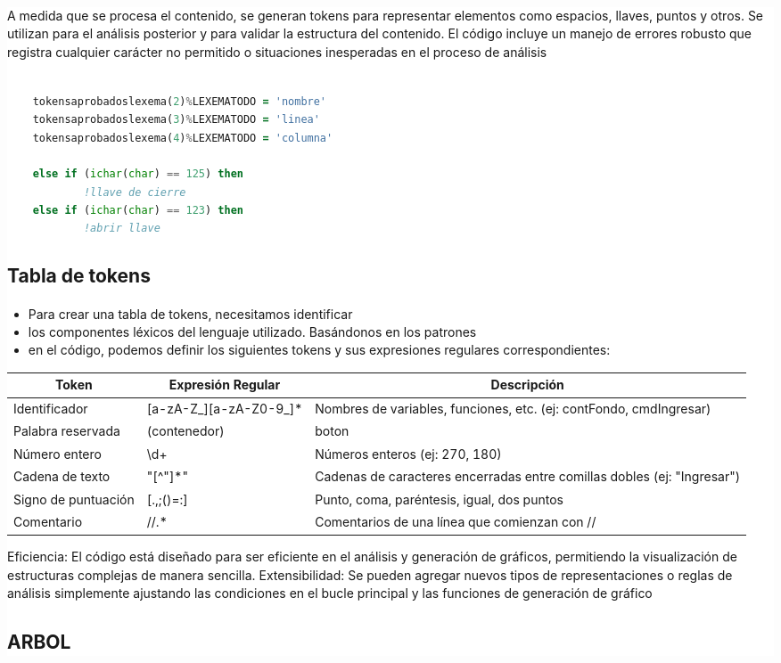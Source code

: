A medida que se procesa el contenido, se
generan tokens para representar
elementos como espacios, llaves, puntos y
otros. Se utilizan para el análisis posterior y
para validar la estructura del contenido.
El código incluye un manejo de errores
robusto que registra cualquier carácter no
permitido o situaciones inesperadas en el
proceso de análisis
```fortran

    tokensaprobadoslexema(2)%LEXEMATODO = 'nombre'
    tokensaprobadoslexema(3)%LEXEMATODO = 'linea'
    tokensaprobadoslexema(4)%LEXEMATODO = 'columna'
    
    else if (ichar(char) == 125) then
            !llave de cierre
    else if (ichar(char) == 123) then
            !abrir llave
```


##  Tabla de tokens
- Para crear una tabla de tokens, necesitamos identificar
- los componentes léxicos del lenguaje utilizado. Basándonos en los patrones 
-  en el código, podemos definir los siguientes tokens y sus expresiones regulares correspondientes:

| Token | Expresión Regular | Descripción|
|---|---|---|
| Identificador | [a-zA-Z_][a-zA-Z0-9_]* | Nombres de variables, funciones, etc. (ej: contFondo, cmdIngresar)|
| Palabra reservada | (contenedor) | boton |
| Número entero | \d+ | Números enteros (ej: 270, 180) |
| Cadena de texto | "[^"]*" | Cadenas de caracteres encerradas entre comillas dobles (ej: "Ingresar")|
| Signo de puntuación | [.,;()=:] | Punto, coma, paréntesis, igual, dos puntos |
| Comentario | //.* | Comentarios de una línea que comienzan con // |


Eficiencia: El código está diseñado para
ser eficiente en el análisis y generación de
gráficos, permitiendo la visualización de
estructuras complejas de manera sencilla.
Extensibilidad: Se pueden agregar nuevos
tipos de representaciones o reglas de
análisis simplemente ajustando las
condiciones en el bucle principal y las
funciones de generación de gráfico

## ARBOL